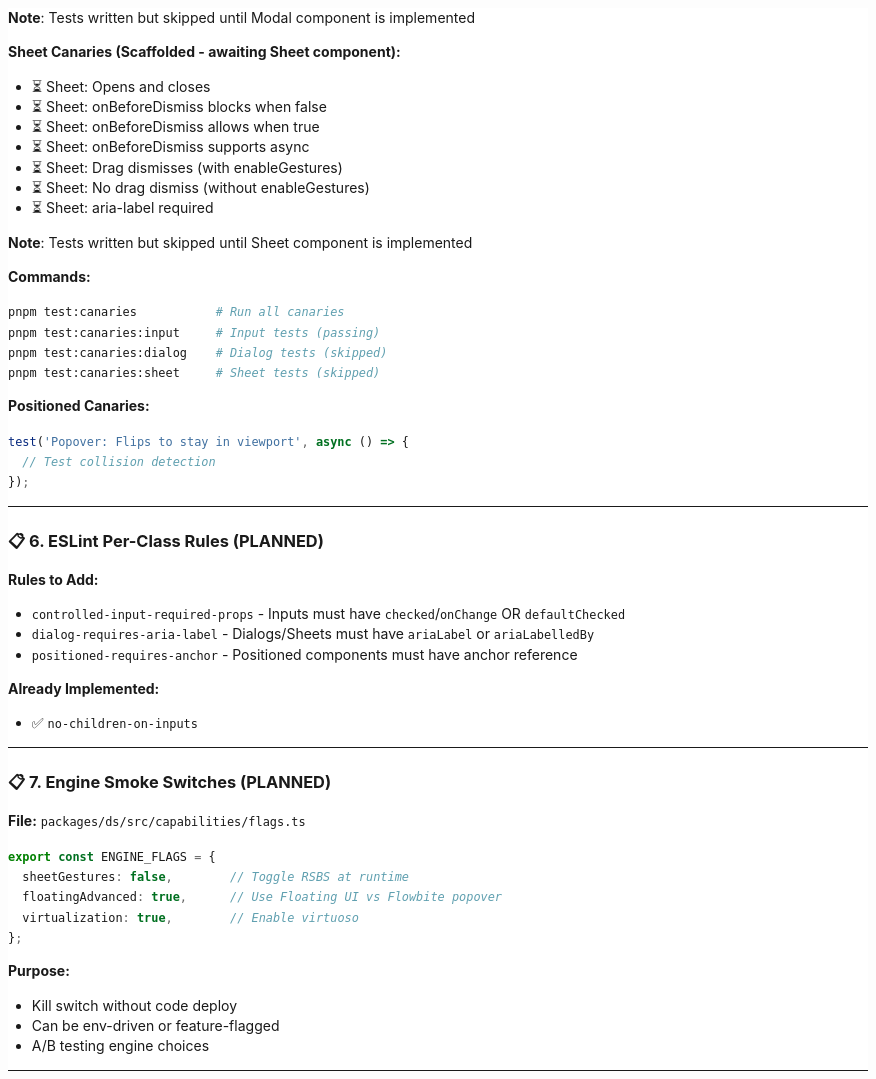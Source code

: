 **Note**: Tests written but skipped until Modal component is implemented

**Sheet Canaries (Scaffolded - awaiting Sheet component):**
- ⏳ Sheet: Opens and closes
- ⏳ Sheet: onBeforeDismiss blocks when false
- ⏳ Sheet: onBeforeDismiss allows when true
- ⏳ Sheet: onBeforeDismiss supports async
- ⏳ Sheet: Drag dismisses (with enableGestures)
- ⏳ Sheet: No drag dismiss (without enableGestures)
- ⏳ Sheet: aria-label required

**Note**: Tests written but skipped until Sheet component is implemented

**Commands:**
```bash
pnpm test:canaries           # Run all canaries
pnpm test:canaries:input     # Input tests (passing)
pnpm test:canaries:dialog    # Dialog tests (skipped)
pnpm test:canaries:sheet     # Sheet tests (skipped)
```

**Positioned Canaries:**
```typescript
test('Popover: Flips to stay in viewport', async () => {
  // Test collision detection
});
```

---

### **📋 6. ESLint Per-Class Rules** (PLANNED)

**Rules to Add:**
- `controlled-input-required-props` - Inputs must have `checked`/`onChange` OR `defaultChecked`
- `dialog-requires-aria-label` - Dialogs/Sheets must have `ariaLabel` or `ariaLabelledBy`
- `positioned-requires-anchor` - Positioned components must have anchor reference

**Already Implemented:**
- ✅ `no-children-on-inputs`

---

### **📋 7. Engine Smoke Switches** (PLANNED)

**File:** `packages/ds/src/capabilities/flags.ts`

```typescript
export const ENGINE_FLAGS = {
  sheetGestures: false,        // Toggle RSBS at runtime
  floatingAdvanced: true,      // Use Floating UI vs Flowbite popover
  virtualization: true,        // Enable virtuoso
};
```

**Purpose:**
- Kill switch without code deploy
- Can be env-driven or feature-flagged
- A/B testing engine choices

---